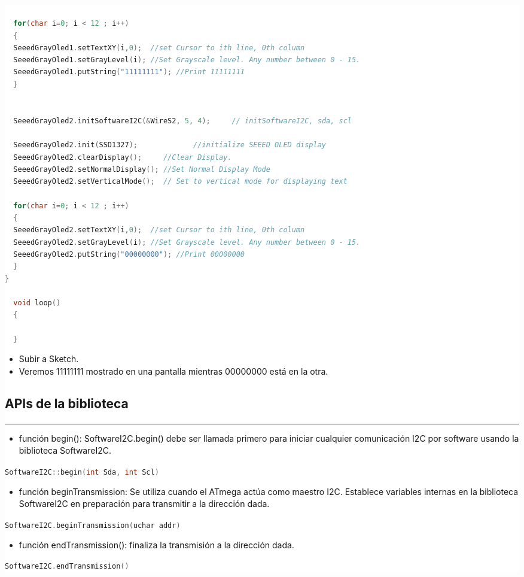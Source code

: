 ```cpp

  for(char i=0; i < 12 ; i++)
  {
  SeeedGrayOled1.setTextXY(i,0);  //set Cursor to ith line, 0th column
  SeeedGrayOled1.setGrayLevel(i); //Set Grayscale level. Any number between 0 - 15.
  SeeedGrayOled1.putString("11111111"); //Print 11111111
  }


  SeeedGrayOled2.initSoftwareI2C(&WireS2, 5, 4);     // initSoftwareI2C, sda, scl

  SeeedGrayOled2.init(SSD1327);             //initialize SEEED OLED display
  SeeedGrayOled2.clearDisplay();     //Clear Display.
  SeeedGrayOled2.setNormalDisplay(); //Set Normal Display Mode
  SeeedGrayOled2.setVerticalMode();  // Set to vertical mode for displaying text

  for(char i=0; i < 12 ; i++)
  {
  SeeedGrayOled2.setTextXY(i,0);  //set Cursor to ith line, 0th column
  SeeedGrayOled2.setGrayLevel(i); //Set Grayscale level. Any number between 0 - 15.
  SeeedGrayOled2.putString("00000000"); //Print 00000000
  }
}

  void loop()
  {

  }
```

- Subir a Sketch.
- Veremos 11111111 mostrado en una pantalla mientras 00000000 está en la otra.

## APIs de la biblioteca

-----

- función begin(): SoftwareI2C.begin() debe ser llamada primero para iniciar cualquier comunicación I2C por software usando la biblioteca SoftwareI2C.  

```cpp
SoftwareI2C::begin(int Sda, int Scl)
```

- función beginTransmission: Se utiliza cuando el ATmega actúa como maestro I2C. Establece variables internas en la biblioteca SoftwareI2C en preparación para transmitir a la dirección dada.

```cpp
SoftwareI2C.beginTransmission(uchar addr)
```

- función endTransmission(): finaliza la transmisión a la dirección dada.  

```cpp
SoftwareI2C.endTransmission()
```
